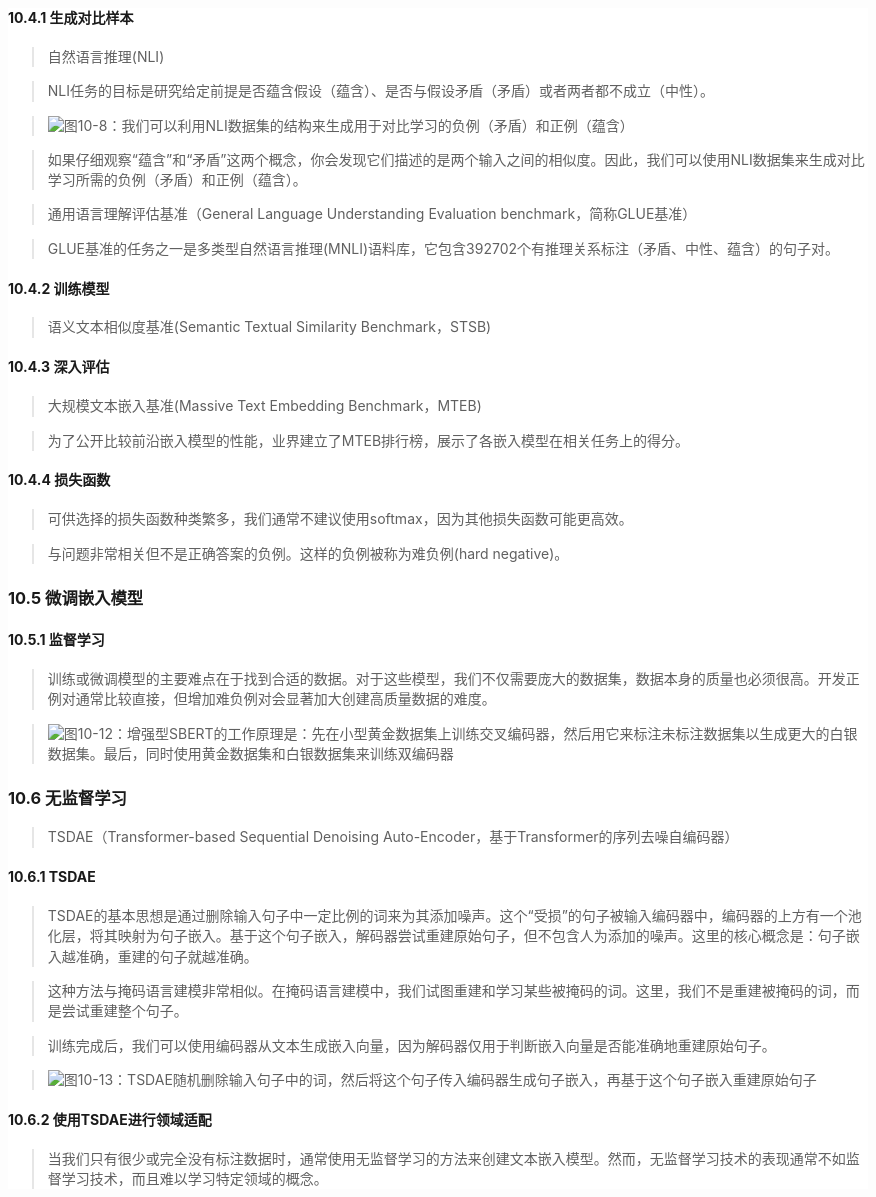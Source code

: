 #### 10.4.1 生成对比样本

> 自然语言推理(NLI)

> NLI任务的目标是研究给定前提是否蕴含假设（蕴含）、是否与假设矛盾（矛盾）或者两者都不成立（中性）。

> ![图10-8：我们可以利用NLI数据集的结构来生成用于对比学习的负例（矛盾）和正例（蕴含）](https://alphahinex.github.io/contents/hands-on-large-language-models/10-8.png)

> 如果仔细观察“蕴含”和“矛盾”这两个概念，你会发现它们描述的是两个输入之间的相似度。因此，我们可以使用NLI数据集来生成对比学习所需的负例（矛盾）和正例（蕴含）。

> 通用语言理解评估基准（General Language Understanding Evaluation benchmark，简称GLUE基准）

> GLUE基准的任务之一是多类型自然语言推理(MNLI)语料库，它包含392702个有推理关系标注（矛盾、中性、蕴含）的句子对。

#### 10.4.2 训练模型

> 语义文本相似度基准(Semantic Textual Similarity Benchmark，STSB)

#### 10.4.3 深入评估

> 大规模文本嵌入基准(Massive Text Embedding Benchmark，MTEB)

> 为了公开比较前沿嵌入模型的性能，业界建立了MTEB排行榜，展示了各嵌入模型在相关任务上的得分。

#### 10.4.4 损失函数

> 可供选择的损失函数种类繁多，我们通常不建议使用softmax，因为其他损失函数可能更高效。

> 与问题非常相关但不是正确答案的负例。这样的负例被称为难负例(hard negative)。

### 10.5 微调嵌入模型

#### 10.5.1 监督学习

> 训练或微调模型的主要难点在于找到合适的数据。对于这些模型，我们不仅需要庞大的数据集，数据本身的质量也必须很高。开发正例对通常比较直接，但增加难负例对会显著加大创建高质量数据的难度。

> ![图10-12：增强型SBERT的工作原理是：先在小型黄金数据集上训练交叉编码器，然后用它来标注未标注数据集以生成更大的白银数据集。最后，同时使用黄金数据集和白银数据集来训练双编码器](https://alphahinex.github.io/contents/hands-on-large-language-models/10-12.png)

### 10.6 无监督学习

> TSDAE（Transformer-based Sequential Denoising Auto-Encoder，基于Transformer的序列去噪自编码器）

#### 10.6.1 TSDAE

> TSDAE的基本思想是通过删除输入句子中一定比例的词来为其添加噪声。这个“受损”的句子被输入编码器中，编码器的上方有一个池化层，将其映射为句子嵌入。基于这个句子嵌入，解码器尝试重建原始句子，但不包含人为添加的噪声。这里的核心概念是：句子嵌入越准确，重建的句子就越准确。

> 这种方法与掩码语言建模非常相似。在掩码语言建模中，我们试图重建和学习某些被掩码的词。这里，我们不是重建被掩码的词，而是尝试重建整个句子。

> 训练完成后，我们可以使用编码器从文本生成嵌入向量，因为解码器仅用于判断嵌入向量是否能准确地重建原始句子。

> ![图10-13：TSDAE随机删除输入句子中的词，然后将这个句子传入编码器生成句子嵌入，再基于这个句子嵌入重建原始句子](https://alphahinex.github.io/contents/hands-on-large-language-models/10-13.png)

#### 10.6.2 使用TSDAE进行领域适配

> 当我们只有很少或完全没有标注数据时，通常使用无监督学习的方法来创建文本嵌入模型。然而，无监督学习技术的表现通常不如监督学习技术，而且难以学习特定领域的概念。
